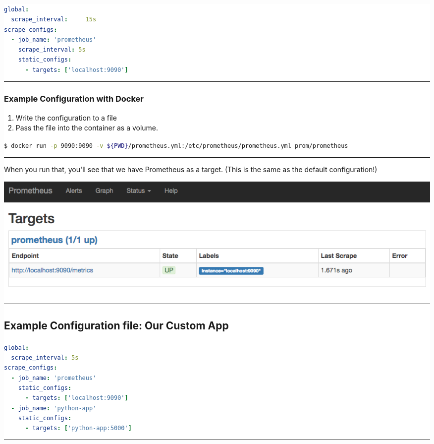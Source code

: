 ```yaml
global:
  scrape_interval:     15s
scrape_configs:
  - job_name: 'prometheus'
    scrape_interval: 5s
    static_configs:
      - targets: ['localhost:9090']
```

---

### Example Configuration with Docker

1. Write the configuration to a file
2. Pass the file into the container as a volume.

```bash
$ docker run -p 9090:9090 -v ${PWD}/prometheus.yml:/etc/prometheus/prometheus.yml prom/prometheus
```

---

When you run that, you'll see that we have Prometheus as a target. (This is the same as the default
configuration!)

![prometheus-targets-prom](img/prometheus-targets-prom.png)

---

## Example Configuration file: Our Custom App

```yaml
global:
  scrape_interval: 5s
scrape_configs:
  - job_name: 'prometheus'
    static_configs:
      - targets: ['localhost:9090']
  - job_name: 'python-app'
    static_configs:
      - targets: ['python-app:5000']
```

---